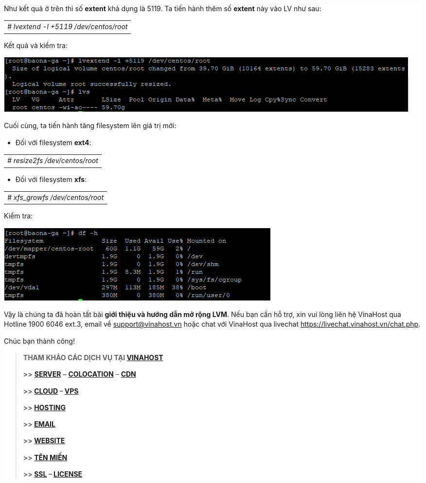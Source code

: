 Như kết quả ở trên thì số **extent** khả dụng là 5119. Ta tiến hành thêm số **extent** này vào LV như sau:

<table><tbody><tr><td><em># lvextend -l +5119 /dev/centos/root</em></td></tr></tbody></table>

Kết quả và kiểm tra:

![hướng dẫn mở rộng LVM](images/gioi-thieu-va-huong-dan-mo-rong-LVM-14.png)

Cuối cùng, ta tiến hành tăng filesystem lên giá trị mới:

- Đối với filesystem **ext4**:

<table><tbody><tr><td><em># resize2fs /dev/centos/root</em></td></tr></tbody></table>

- Đối với filesystem **xfs**:

<table><tbody><tr><td><em># xfs_growfs /dev/centos/root</em></td></tr></tbody></table>

Kiểm tra:

![hướng dẫn mở rộng LVM](images/gioi-thieu-va-huong-dan-mo-rong-LVM-15.png)

Vậy là chúng ta đã hoàn tất bài **giới thiệu và hướng dẫn mở rộng LVM**. Nếu bạn cần hỗ trợ, xin vui lòng liên hệ VinaHost qua Hotline 1900 6046 ext.3, email về support@vinahost.vn hoặc chat với VinaHost qua livechat https://livechat.vinahost.vn/chat.php.

Chúc bạn thành công!

> **THAM KHẢO CÁC DỊCH VỤ TẠI [VINAHOST](https://blog.vinahost.vn/)**
> 
> **\>>** [**SERVER**](https://vinahost.vn/thue-may-chu-rieng/) **–** [**COLOCATION**](https://vinahost.vn/colocation.html) – [**CDN**](https://vinahost.vn/dich-vu-cdn-chuyen-nghiep)
> 
> **\>> [CLOUD](https://vinahost.vn/cloud-server-gia-re/) – [VPS](https://vinahost.vn/vps-ssd-chuyen-nghiep/)**
> 
> **\>> [HOSTING](https://vinahost.vn/wordpress-hosting)**
> 
> **\>> [EMAIL](https://vinahost.vn/email-hosting)**
> 
> **\>> [WEBSITE](http://vinawebsite.vn/)**
> 
> **\>> [TÊN MIỀN](https://vinahost.vn/ten-mien-gia-re/)**
> 
> **\>> [SSL](https://vinahost.vn/geotrust-ssl) – [LICENSE](https://vinahost.vn/bang-gia-license)**
